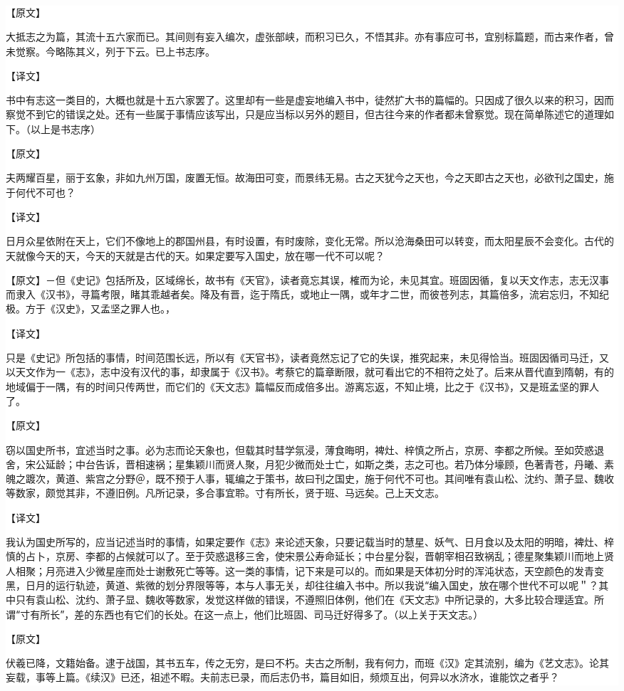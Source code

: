   【原文】



  大抵志之为篇，其流十五六家而已。其间则有妄入编次，虚张部峡，而积习已久，不悟其非。亦有事应可书，宜别标篇题，而古来作者，曾未觉察。今略陈其义，列于下云。已上书志序。



  【译文】



  书中有志这一类目的，大概也就是十五六家罢了。这里却有一些是虚妄地编入书中，徒然扩大书的篇幅的。只因成了很久以来的积习，因而察觉不到它的错误之处。还有一些属于事情应该写出，只是应当标以另外的题目，但古往今来的作者都未曾察觉。现在简单陈述它的道理如下。（以上是书志序）



  【原文】



  夫两耀百星，丽于玄象，非如九州万国，废置无恒。故海田可变，而景纬无易。古之天犹今之天也，今之天即古之天也，必欲刊之国史，施于何代不可也？



  【译文】



  日月众星依附在天上，它们不像地上的郡国州县，有时设置，有时废除，变化无常。所以沧海桑田可以转变，而太阳星辰不会变化。古代的天就像今天的天，今天的天就是古代的天。如果定要写入国史，放在哪一代不可以呢？



  【原文】－但《史记》包括所及，区域绵长，故书有《天官》，读者竟忘其误，榷而为论，未见其宜。班固因循，复以天文作志，志无汉事而隶入《汉书》，寻篇考限，睹其乖越者矣。降及有晋，迄于隋氏，或地止一隅，或年才二世，而彼苍列志，其篇倍多，流宕忘归，不知纪极。方于《汉史》，又孟坚之罪人也。，



  【译文】



  只是《史记》所包括的事情，时间范围长远，所以有《天官书》，读者竟然忘记了它的失误，推究起来，未见得恰当。班固因循司马迁，又以天文作为一《志》，志中没有汉代的事，却隶属于《汉书》。考蔡它的篇章断限，就可看出它的不相符之处了。后来从晋代直到隋朝，有的地域偏于一隅，有的时间只传两世，而它们的《天文志》篇幅反而成倍多出。游离忘返，不知止境，比之于《汉书》，又是班孟坚的罪人了。



  【原文】



  窃以国史所书，宜述当时之事。必为志而论天象也，但载其时彗学氛浸，薄食晦明，裨灶、梓慎之所占，京房、李都之所候。至如荧惑退舍，宋公延龄；中台告诉，晋相速祸；星集颖川而贤人聚，月犯少微而处士亡，如斯之类，志之可也。若乃体分壕顾，色著青苍，丹曦、素魄之踱次，黄道、紫宫之分野＠，既不预于人事，辄编之于策书，故曰刊之国史，施于何代不可也。其间唯有袁山松、沈约、萧子显、魏收等数家，颇觉其非，不遵旧例。凡所记录，多合事宜聆。寸有所长，贤于班、马远矣。己上天文志。



  【译文】



  我认为国史所写的，应当记述当时的事情，如果定要作《志》来论述天象，只要记载当时的慧星、妖气、日月食以及太阳的明暗，裨灶、梓慎的占卜，京房、李都的占候就可以了。至于荧惑退移三舍，使宋景公寿命延长；中台星分裂，晋朝宰相召致祸乱；德星聚集颖川而地上贤人相聚；月亮进入少微星座而处士谢敷死亡等等。这一类的事情，记下来是可以的。而如果是天体初分时的浑沌状态，天空颜色的发青变黑，日月的运行轨迹，黄道、紫微的划分界限等等，本与人事无关，却往往编入书中。所以我说“编入国史，放在哪个世代不可以呢＂？其中只有袁山松、沈约、萧子显、魏收等数家，发觉这样做的错误，不遵照旧体例，他们在《天文志》中所记录的，大多比较合理适宜。所谓“寸有所长”，差的东西也有它们的长处。在这一点上，他们比班固、司马迁好得多了。（以上关于天文志。）



  【原文】



  伏羲已降，文籍始备。逮于战国，其书五车，传之无穷，是曰不朽。夫古之所制，我有何力，而班《汉》定其流别，编为《艺文志》。论其妄载，事等上篇。《续汉》已还，祖述不暇。夫前志已录，而后志仍书，篇目如旧，频烦互出，何异以水济水，谁能饮之者乎？
